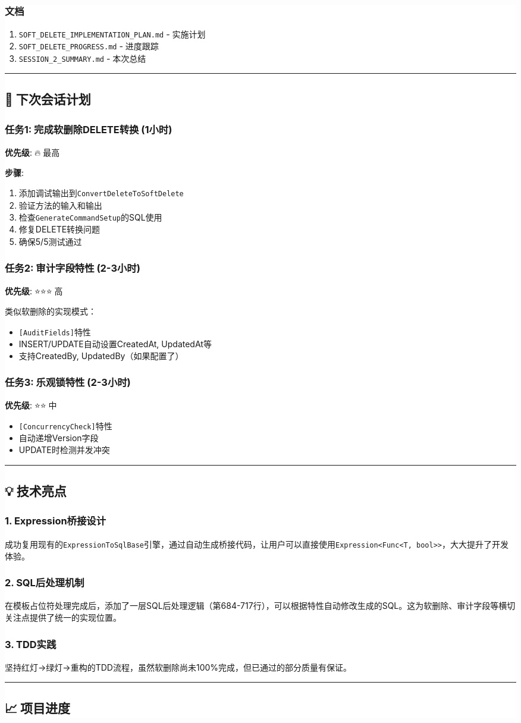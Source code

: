 ### 文档
1. `SOFT_DELETE_IMPLEMENTATION_PLAN.md` - 实施计划
2. `SOFT_DELETE_PROGRESS.md` - 进度跟踪
3. `SESSION_2_SUMMARY.md` - 本次总结

---

## 🎯 下次会话计划

### 任务1: 完成软删除DELETE转换 (1小时)
**优先级**: 🔥 最高

**步骤**:
1. 添加调试输出到`ConvertDeleteToSoftDelete`
2. 验证方法的输入和输出
3. 检查`GenerateCommandSetup`的SQL使用
4. 修复DELETE转换问题
5. 确保5/5测试通过

### 任务2: 审计字段特性 (2-3小时)
**优先级**: ⭐⭐⭐ 高

类似软删除的实现模式：
- `[AuditFields]`特性
- INSERT/UPDATE自动设置CreatedAt, UpdatedAt等
- 支持CreatedBy, UpdatedBy（如果配置了）

### 任务3: 乐观锁特性 (2-3小时)
**优先级**: ⭐⭐ 中

- `[ConcurrencyCheck]`特性
- 自动递增Version字段
- UPDATE时检测并发冲突

---

## 💡 技术亮点

### 1. Expression桥接设计
成功复用现有的`ExpressionToSqlBase`引擎，通过自动生成桥接代码，让用户可以直接使用`Expression<Func<T, bool>>`，大大提升了开发体验。

### 2. SQL后处理机制
在模板占位符处理完成后，添加了一层SQL后处理逻辑（第684-717行），可以根据特性自动修改生成的SQL。这为软删除、审计字段等横切关注点提供了统一的实现位置。

### 3. TDD实践
坚持红灯→绿灯→重构的TDD流程，虽然软删除尚未100%完成，但已通过的部分质量有保证。

---

## 📈 项目进度
